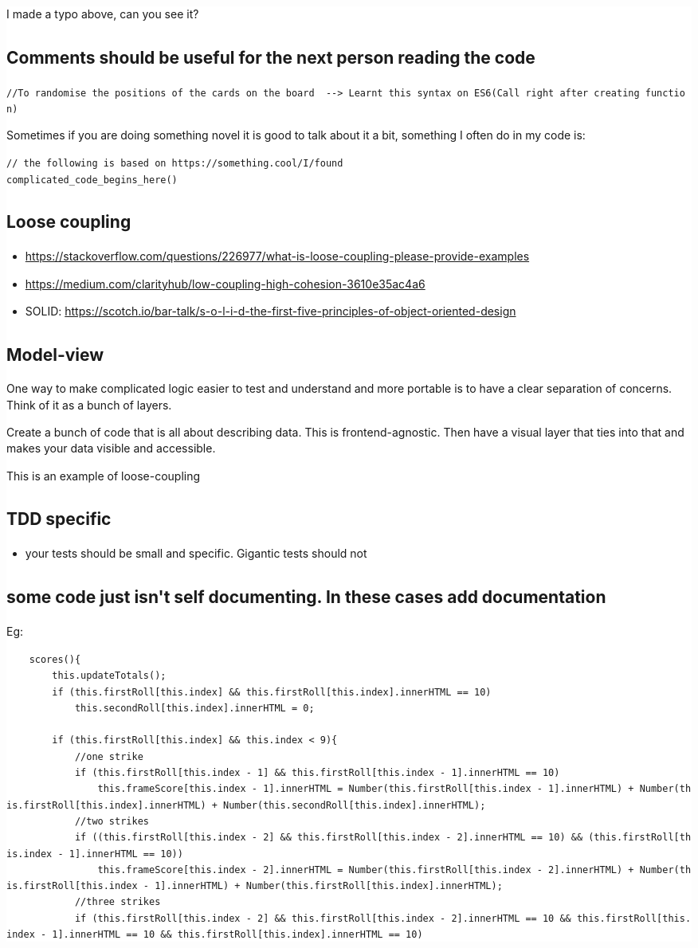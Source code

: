 I made a typo above, can you see it?

## Comments should be useful for the next person reading the code

```
//To randomise the positions of the cards on the board  --> Learnt this syntax on ES6(Call right after creating function)
```

Sometimes if you are doing something novel it is good to talk about it a bit, something I often do in my code is:

```
// the following is based on https://something.cool/I/found
complicated_code_begins_here()
```

## Loose coupling

- https://stackoverflow.com/questions/226977/what-is-loose-coupling-please-provide-examples

- https://medium.com/clarityhub/low-coupling-high-cohesion-3610e35ac4a6

- SOLID: https://scotch.io/bar-talk/s-o-l-i-d-the-first-five-principles-of-object-oriented-design

## Model-view

One way to make complicated logic easier to test and understand and more portable is to have a clear separation of concerns. Think of it as a bunch of layers.

Create a bunch of code that is all about describing data. This is frontend-agnostic. Then have a visual layer that ties into that and makes your data visible and accessible.

This is an example of loose-coupling

## TDD specific

- your tests should be small and specific. Gigantic tests should not

## some code just isn't self documenting. In these cases add documentation

Eg:
```
    scores(){
        this.updateTotals();
        if (this.firstRoll[this.index] && this.firstRoll[this.index].innerHTML == 10)
            this.secondRoll[this.index].innerHTML = 0;

        if (this.firstRoll[this.index] && this.index < 9){
            //one strike
            if (this.firstRoll[this.index - 1] && this.firstRoll[this.index - 1].innerHTML == 10)
                this.frameScore[this.index - 1].innerHTML = Number(this.firstRoll[this.index - 1].innerHTML) + Number(this.firstRoll[this.index].innerHTML) + Number(this.secondRoll[this.index].innerHTML);
            //two strikes
            if ((this.firstRoll[this.index - 2] && this.firstRoll[this.index - 2].innerHTML == 10) && (this.firstRoll[this.index - 1].innerHTML == 10))
                this.frameScore[this.index - 2].innerHTML = Number(this.firstRoll[this.index - 2].innerHTML) + Number(this.firstRoll[this.index - 1].innerHTML) + Number(this.firstRoll[this.index].innerHTML);
            //three strikes
            if (this.firstRoll[this.index - 2] && this.firstRoll[this.index - 2].innerHTML == 10 && this.firstRoll[this.index - 1].innerHTML == 10 && this.firstRoll[this.index].innerHTML == 10)
```